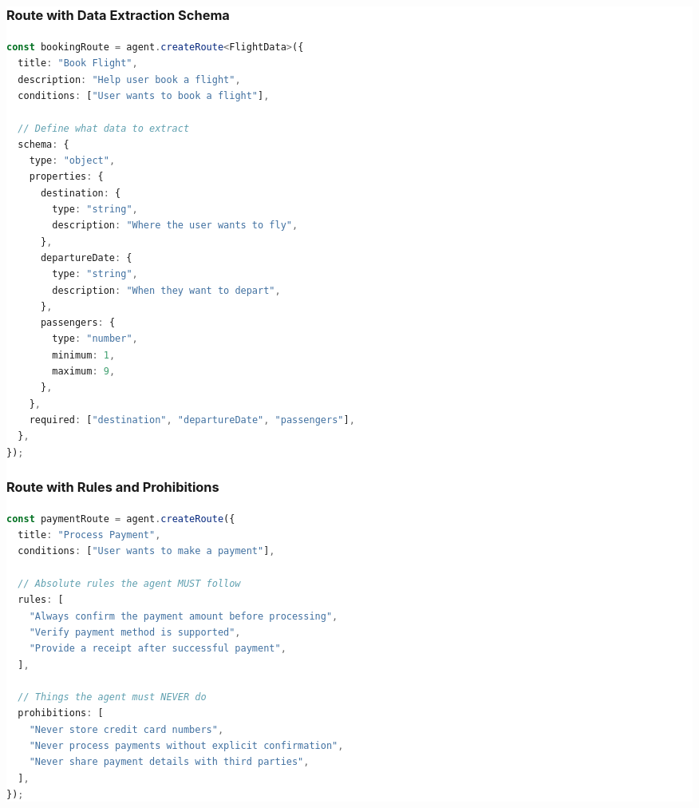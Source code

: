 ```typescript
```

### Route with Data Extraction Schema

```typescript
const bookingRoute = agent.createRoute<FlightData>({
  title: "Book Flight",
  description: "Help user book a flight",
  conditions: ["User wants to book a flight"],

  // Define what data to extract
  schema: {
    type: "object",
    properties: {
      destination: {
        type: "string",
        description: "Where the user wants to fly",
      },
      departureDate: {
        type: "string",
        description: "When they want to depart",
      },
      passengers: {
        type: "number",
        minimum: 1,
        maximum: 9,
      },
    },
    required: ["destination", "departureDate", "passengers"],
  },
});
```

### Route with Rules and Prohibitions

```typescript
const paymentRoute = agent.createRoute({
  title: "Process Payment",
  conditions: ["User wants to make a payment"],

  // Absolute rules the agent MUST follow
  rules: [
    "Always confirm the payment amount before processing",
    "Verify payment method is supported",
    "Provide a receipt after successful payment",
  ],

  // Things the agent must NEVER do
  prohibitions: [
    "Never store credit card numbers",
    "Never process payments without explicit confirmation",
    "Never share payment details with third parties",
  ],
});
```
